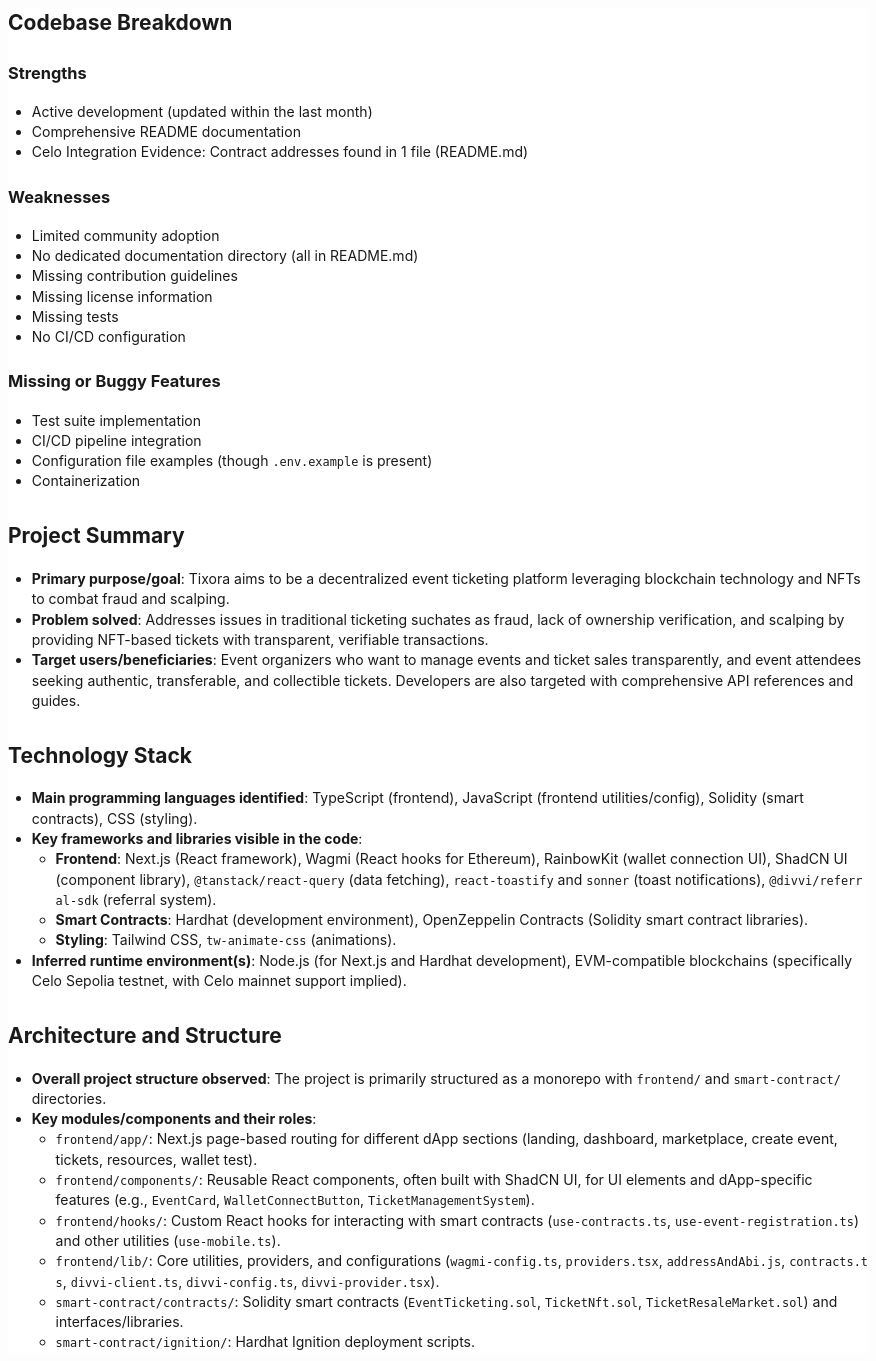 ## Codebase Breakdown
### Strengths
- Active development (updated within the last month)
- Comprehensive README documentation
- Celo Integration Evidence: Contract addresses found in 1 file (README.md)

### Weaknesses
- Limited community adoption
- No dedicated documentation directory (all in README.md)
- Missing contribution guidelines
- Missing license information
- Missing tests
- No CI/CD configuration

### Missing or Buggy Features
- Test suite implementation
- CI/CD pipeline integration
- Configuration file examples (though `.env.example` is present)
- Containerization

## Project Summary
- **Primary purpose/goal**: Tixora aims to be a decentralized event ticketing platform leveraging blockchain technology and NFTs to combat fraud and scalping.
- **Problem solved**: Addresses issues in traditional ticketing suchates as fraud, lack of ownership verification, and scalping by providing NFT-based tickets with transparent, verifiable transactions.
- **Target users/beneficiaries**: Event organizers who want to manage events and ticket sales transparently, and event attendees seeking authentic, transferable, and collectible tickets. Developers are also targeted with comprehensive API references and guides.

## Technology Stack
- **Main programming languages identified**: TypeScript (frontend), JavaScript (frontend utilities/config), Solidity (smart contracts), CSS (styling).
- **Key frameworks and libraries visible in the code**:
    -   **Frontend**: Next.js (React framework), Wagmi (React hooks for Ethereum), RainbowKit (wallet connection UI), ShadCN UI (component library), `@tanstack/react-query` (data fetching), `react-toastify` and `sonner` (toast notifications), `@divvi/referral-sdk` (referral system).
    -   **Smart Contracts**: Hardhat (development environment), OpenZeppelin Contracts (Solidity smart contract libraries).
    -   **Styling**: Tailwind CSS, `tw-animate-css` (animations).
- **Inferred runtime environment(s)**: Node.js (for Next.js and Hardhat development), EVM-compatible blockchains (specifically Celo Sepolia testnet, with Celo mainnet support implied).

## Architecture and Structure
- **Overall project structure observed**: The project is primarily structured as a monorepo with `frontend/` and `smart-contract/` directories.
- **Key modules/components and their roles**:
    -   `frontend/app/`: Next.js page-based routing for different dApp sections (landing, dashboard, marketplace, create event, tickets, resources, wallet test).
    -   `frontend/components/`: Reusable React components, often built with ShadCN UI, for UI elements and dApp-specific features (e.g., `EventCard`, `WalletConnectButton`, `TicketManagementSystem`).
    -   `frontend/hooks/`: Custom React hooks for interacting with smart contracts (`use-contracts.ts`, `use-event-registration.ts`) and other utilities (`use-mobile.ts`).
    -   `frontend/lib/`: Core utilities, providers, and configurations (`wagmi-config.ts`, `providers.tsx`, `addressAndAbi.js`, `contracts.ts`, `divvi-client.ts`, `divvi-config.ts`, `divvi-provider.tsx`).
    -   `smart-contract/contracts/`: Solidity smart contracts (`EventTicketing.sol`, `TicketNft.sol`, `TicketResaleMarket.sol`) and interfaces/libraries.
    -   `smart-contract/ignition/`: Hardhat Ignition deployment scripts.